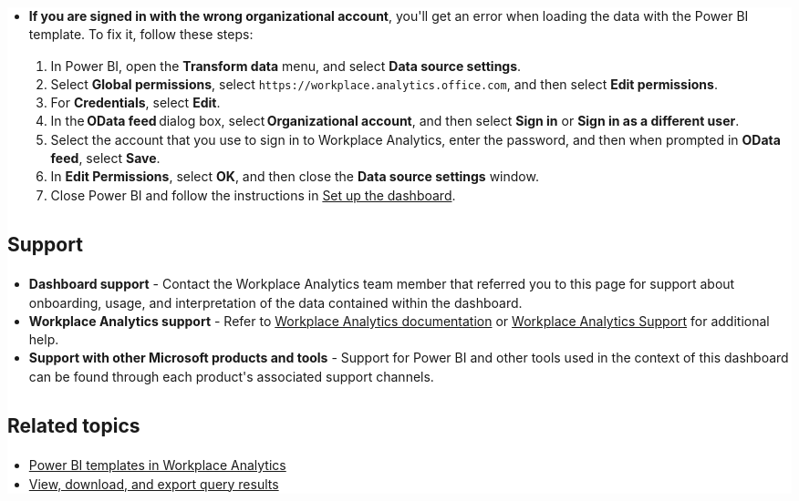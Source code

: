 * **If you are signed in with the wrong organizational account**, you'll get an error when loading the data with the Power BI template. To fix it, follow these steps:

  1. In Power BI, open the **Transform data** menu, and select **Data source settings**.
  2. Select **Global permissions**, select `https://workplace.analytics.office.com`, and then select **Edit permissions**.
  3. For **Credentials**, select **Edit**.
  4. In the **OData feed** dialog box, select **Organizational account**, and then select **Sign in** or **Sign in as a different user**.
  5. Select the account that you use to sign in to Workplace Analytics, enter the password, and then when prompted in **OData feed**, select **Save**.
  6. In **Edit Permissions**, select **OK**, and then close the **Data source settings** window.
  7. Close Power BI and follow the instructions in [Set up the dashboard](#set-up-the-dashboard).

## Support

* **Dashboard support** - Contact the Workplace Analytics team member that referred you to this page for support about onboarding, usage, and interpretation of the data contained within the dashboard.
* **Workplace Analytics support** - Refer to [Workplace Analytics documentation](../index.md) or [Workplace Analytics Support](../overview/getting-support.md) for additional help.
* **Support with other Microsoft products and tools** - Support for Power BI and other tools used in the context of this dashboard can be found through each product's associated support channels.

## Related topics

* [Power BI templates in Workplace Analytics](../tutorials/power-bi-templates.md)
* [View, download, and export query results](../use/view-download-and-export-query-results.md)
